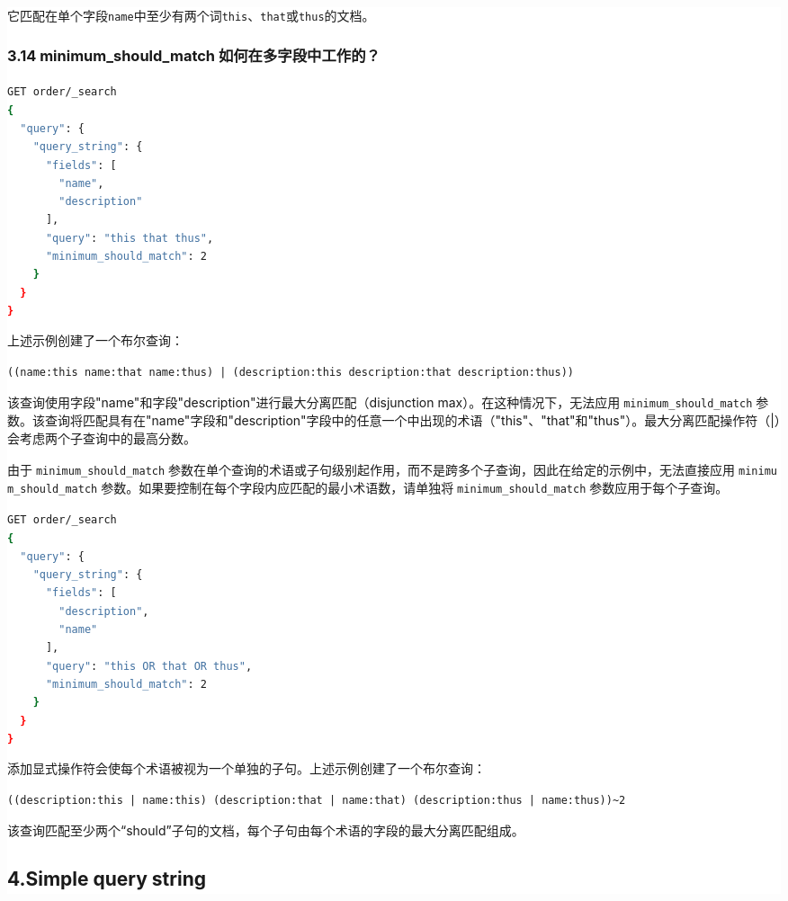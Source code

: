 它匹配在单个字段`name`中至少有两个词`this`、`that`或`thus`的文档。

### 3.14 minimum_should_match 如何在多字段中工作的？

```bash
GET order/_search
{
  "query": {
    "query_string": {
      "fields": [
        "name",
        "description"
      ],
      "query": "this that thus",
      "minimum_should_match": 2
    }
  }
}
```

上述示例创建了一个布尔查询：

```latex
((name:this name:that name:thus) | (description:this description:that description:thus))
```

该查询使用字段"name"和字段"description"进行最大分离匹配（disjunction max）。在这种情况下，无法应用 `minimum_should_match` 参数。该查询将匹配具有在"name"字段和"description"字段中的任意一个中出现的术语（"this"、"that"和"thus"）。最大分离匹配操作符（|）会考虑两个子查询中的最高分数。

由于 `minimum_should_match` 参数在单个查询的术语或子句级别起作用，而不是跨多个子查询，因此在给定的示例中，无法直接应用 `minimum_should_match` 参数。如果要控制在每个字段内应匹配的最小术语数，请单独将 `minimum_should_match` 参数应用于每个子查询。

```bash
GET order/_search
{
  "query": {
    "query_string": {
      "fields": [
        "description",
        "name"
      ],
      "query": "this OR that OR thus",
      "minimum_should_match": 2
    }
  }
}
```

添加显式操作符会使每个术语被视为一个单独的子句。上述示例创建了一个布尔查询：

```
((description:this | name:this) (description:that | name:that) (description:thus | name:thus))~2
```

该查询匹配至少两个“should”子句的文档，每个子句由每个术语的字段的最大分离匹配组成。

## 4.Simple query string
